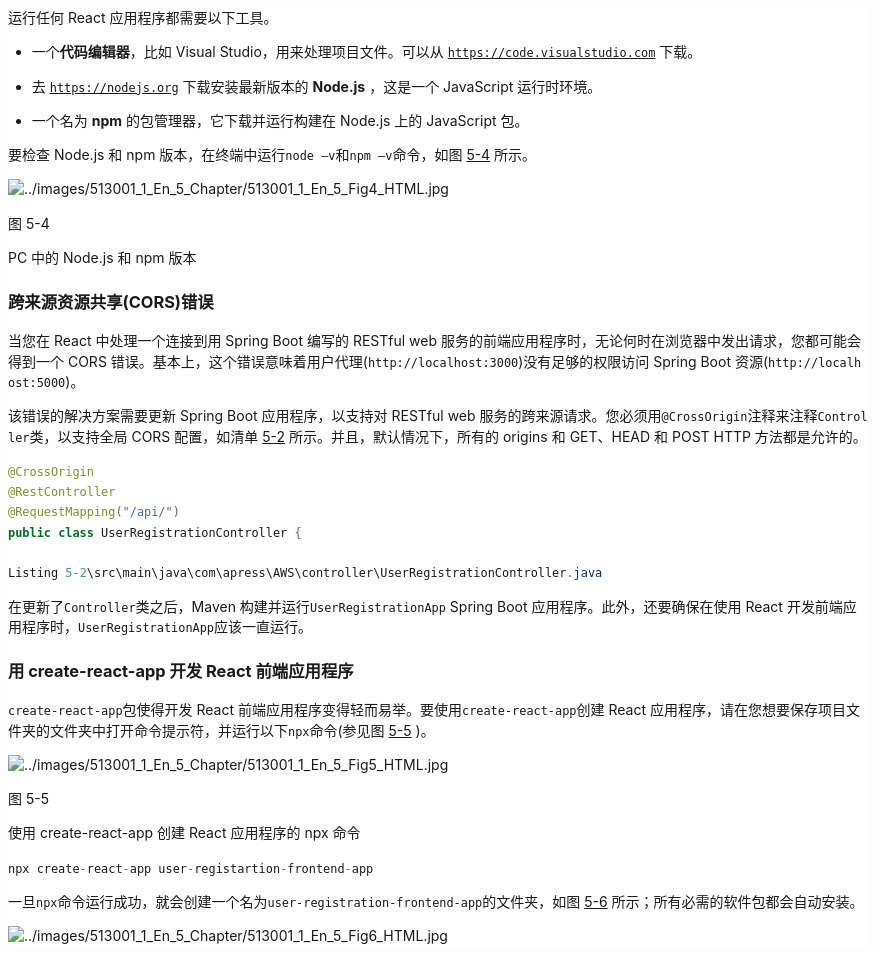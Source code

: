 运行任何 React 应用程序都需要以下工具。

*   一个**代码编辑器**，比如 Visual Studio，用来处理项目文件。可以从 [`https://code.visualstudio.com`](https://code.visualstudio.com) 下载。

*   去 [`https://nodejs.org`](https://nodejs.org) 下载安装最新版本的 **Node.js** ，这是一个 JavaScript 运行时环境。

*   一个名为 **npm** 的包管理器，它下载并运行构建在 Node.js 上的 JavaScript 包。

要检查 Node.js 和 npm 版本，在终端中运行`node –v`和`npm –v`命令，如图 [5-4](#Fig4) 所示。

![../images/513001_1_En_5_Chapter/513001_1_En_5_Fig4_HTML.jpg](../images/513001_1_En_5_Chapter/513001_1_En_5_Fig4_HTML.jpg)

图 5-4

PC 中的 Node.js 和 npm 版本

### 跨来源资源共享(CORS)错误

当您在 React 中处理一个连接到用 Spring Boot 编写的 RESTful web 服务的前端应用程序时，无论何时在浏览器中发出请求，您都可能会得到一个 CORS 错误。基本上，这个错误意味着用户代理(`http://localhost:3000`)没有足够的权限访问 Spring Boot 资源(`http://localhost:5000`)。

该错误的解决方案需要更新 Spring Boot 应用程序，以支持对 RESTful web 服务的跨来源请求。您必须用`@CrossOrigin`注释来注释`Controller`类，以支持全局 CORS 配置，如清单 [5-2](#PC2) 所示。并且，默认情况下，所有的 origins 和 GET、HEAD 和 POST HTTP 方法都是允许的。

```java
@CrossOrigin
@RestController
@RequestMapping("/api/")
public class UserRegistrationController {

Listing 5-2\src\main\java\com\apress\AWS\controller\UserRegistrationController.java

```

在更新了`Controller`类之后，Maven 构建并运行`UserRegistrationApp` Spring Boot 应用程序。此外，还要确保在使用 React 开发前端应用程序时，`UserRegistrationApp`应该一直运行。

### 用 create-react-app 开发 React 前端应用程序

`create-react-app`包使得开发 React 前端应用程序变得轻而易举。要使用`create-react-app`创建 React 应用程序，请在您想要保存项目文件夹的文件夹中打开命令提示符，并运行以下`npx`命令(参见图 [5-5](#Fig5) )。

![../images/513001_1_En_5_Chapter/513001_1_En_5_Fig5_HTML.jpg](../images/513001_1_En_5_Chapter/513001_1_En_5_Fig5_HTML.jpg)

图 5-5

使用 create-react-app 创建 React 应用程序的 npx 命令

```java
npx create-react-app user-registartion-frontend-app

```

一旦`npx`命令运行成功，就会创建一个名为`user-registration-frontend-app`的文件夹，如图 [5-6](#Fig6) 所示；所有必需的软件包都会自动安装。

![../images/513001_1_En_5_Chapter/513001_1_En_5_Fig6_HTML.jpg](../images/513001_1_En_5_Chapter/513001_1_En_5_Fig6_HTML.jpg)
